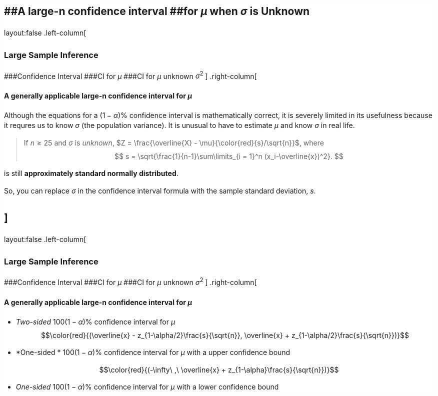 ##A large-n confidence interval 
##for $\mu$ when $\sigma$ is Unknown
---
layout:false
.left-column[
### Large Sample Inference
###Confidence Interval
###CI for $\mu$ 
###CI for $\mu$ unknown $\sigma^2$
]
.right-column[
#### A generally applicable large-n confidence interval for $\mu$

Although the equations for a $(1-\alpha)\%$ confidence interval is mathematically correct, it is severely limited in its usefulness because
it requres us to know $\sigma$ (the population variance). It is unusual to have to estimate $\mu$ and know $\sigma$ in real life. 

>If $n \ge 25$ and $\sigma$ is *unknown*, $Z = \frac{\overline{X} - \mu}{\color{red}{s}/\sqrt{n}}$, where 
$$
s = \sqrt{\frac{1}{n-1}\sum\limits_{i = 1}^n (x_i-\overline{x})^2}.
$$

is still **approximately standard normally distributed**. 

So, you can replace $\sigma$ in the confidence interval formula with the sample standard deviation, $s$.

]
---
layout:false
.left-column[
### Large Sample Inference
###Confidence Interval
###CI for $\mu$ 
###CI for $\mu$ unknown $\sigma^2$
]
.right-column[
#### A generally applicable large-n confidence interval for $\mu$

- *Two-sided* $100(1-\alpha)\%$ confidence interval for $\mu$
$$\color{red}{(\overline{x} - z_{1-\alpha/2}\frac{s}{\sqrt{n}}, \overline{x} + z_{1-\alpha/2}\frac{s}{\sqrt{n}})}$$


- *One-sided * $100(1-\alpha)\%$ confidence interval for $\mu$ with a upper confidence bound

$$\color{red}{(-\infty\ ,\  \overline{x} + z_{1-\alpha}\frac{s}{\sqrt{n}})}$$

- *One-sided* $100(1-\alpha)\%$ confidence interval for $\mu$ with a lower confidence bound

